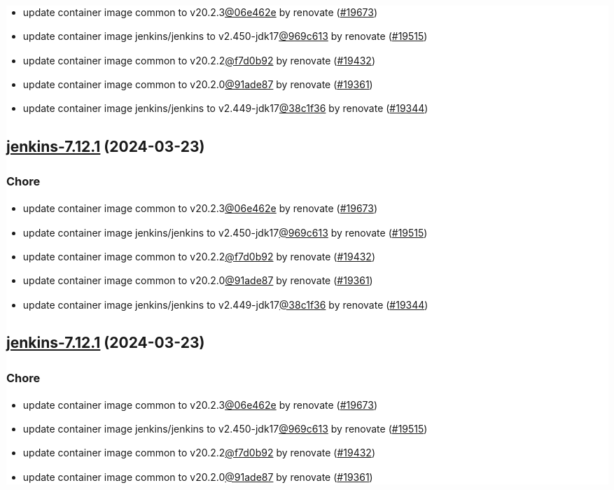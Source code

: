- update container image common to v20.2.3[@06e462e](https://github.com/06e462e) by renovate ([#19673](https://github.com/truecharts/charts/issues/19673))

- update container image jenkins/jenkins to v2.450-jdk17[@969c613](https://github.com/969c613) by renovate ([#19515](https://github.com/truecharts/charts/issues/19515))

- update container image common to v20.2.2[@f7d0b92](https://github.com/f7d0b92) by renovate ([#19432](https://github.com/truecharts/charts/issues/19432))

- update container image common to v20.2.0[@91ade87](https://github.com/91ade87) by renovate ([#19361](https://github.com/truecharts/charts/issues/19361))

- update container image jenkins/jenkins to v2.449-jdk17[@38c1f36](https://github.com/38c1f36) by renovate ([#19344](https://github.com/truecharts/charts/issues/19344))


## [jenkins-7.12.1](https://github.com/truecharts/charts/compare/jenkins-7.9.0...jenkins-7.12.1) (2024-03-23)

### Chore



- update container image common to v20.2.3[@06e462e](https://github.com/06e462e) by renovate ([#19673](https://github.com/truecharts/charts/issues/19673))

- update container image jenkins/jenkins to v2.450-jdk17[@969c613](https://github.com/969c613) by renovate ([#19515](https://github.com/truecharts/charts/issues/19515))

- update container image common to v20.2.2[@f7d0b92](https://github.com/f7d0b92) by renovate ([#19432](https://github.com/truecharts/charts/issues/19432))

- update container image common to v20.2.0[@91ade87](https://github.com/91ade87) by renovate ([#19361](https://github.com/truecharts/charts/issues/19361))

- update container image jenkins/jenkins to v2.449-jdk17[@38c1f36](https://github.com/38c1f36) by renovate ([#19344](https://github.com/truecharts/charts/issues/19344))


## [jenkins-7.12.1](https://github.com/truecharts/charts/compare/jenkins-7.9.0...jenkins-7.12.1) (2024-03-23)

### Chore



- update container image common to v20.2.3[@06e462e](https://github.com/06e462e) by renovate ([#19673](https://github.com/truecharts/charts/issues/19673))

- update container image jenkins/jenkins to v2.450-jdk17[@969c613](https://github.com/969c613) by renovate ([#19515](https://github.com/truecharts/charts/issues/19515))

- update container image common to v20.2.2[@f7d0b92](https://github.com/f7d0b92) by renovate ([#19432](https://github.com/truecharts/charts/issues/19432))

- update container image common to v20.2.0[@91ade87](https://github.com/91ade87) by renovate ([#19361](https://github.com/truecharts/charts/issues/19361))
